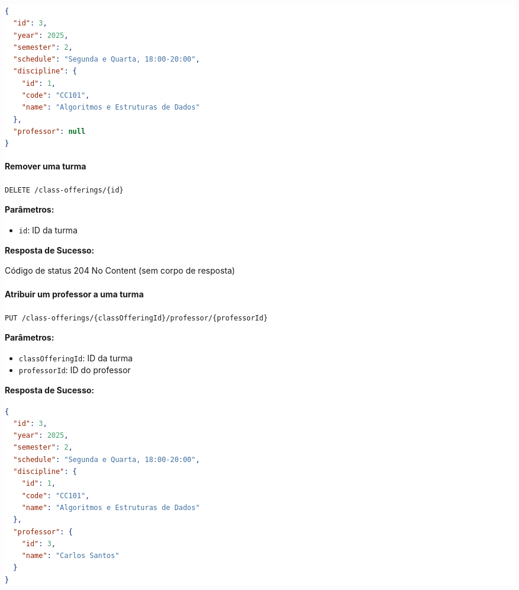 ```json
{
  "id": 3,
  "year": 2025,
  "semester": 2,
  "schedule": "Segunda e Quarta, 18:00-20:00",
  "discipline": {
    "id": 1,
    "code": "CC101",
    "name": "Algoritmos e Estruturas de Dados"
  },
  "professor": null
}
```

#### Remover uma turma

```
DELETE /class-offerings/{id}
```

**Parâmetros:**

- `id`: ID da turma

**Resposta de Sucesso:**

Código de status 204 No Content (sem corpo de resposta)

#### Atribuir um professor a uma turma

```
PUT /class-offerings/{classOfferingId}/professor/{professorId}
```

**Parâmetros:**

- `classOfferingId`: ID da turma
- `professorId`: ID do professor

**Resposta de Sucesso:**

```json
{
  "id": 3,
  "year": 2025,
  "semester": 2,
  "schedule": "Segunda e Quarta, 18:00-20:00",
  "discipline": {
    "id": 1,
    "code": "CC101",
    "name": "Algoritmos e Estruturas de Dados"
  },
  "professor": {
    "id": 3,
    "name": "Carlos Santos"
  }
}
```
